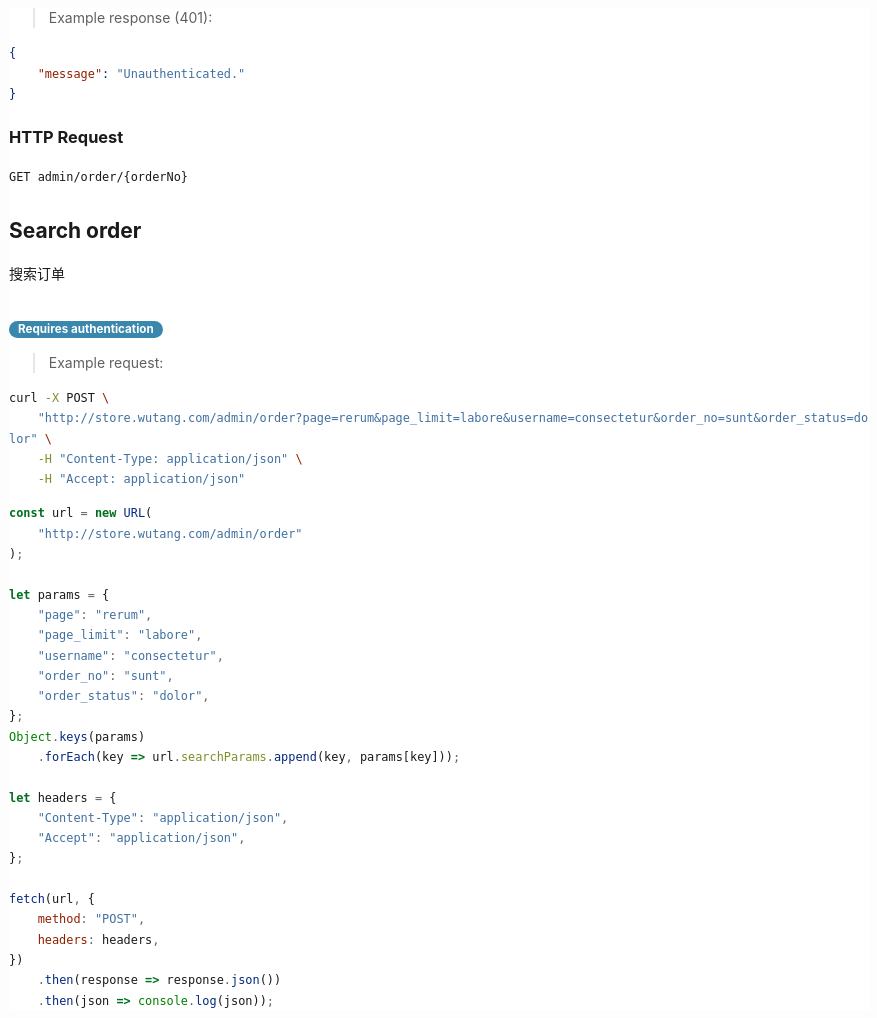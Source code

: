 > Example response (401):

```json
{
    "message": "Unauthenticated."
}
```

### HTTP Request
`GET admin/order/{orderNo}`





## Search order
搜索订单

<br><small style="padding: 1px 9px 2px;font-weight: bold;white-space: nowrap;color: #ffffff;-webkit-border-radius: 9px;-moz-border-radius: 9px;border-radius: 9px;background-color: #3a87ad;">Requires authentication</small>
> Example request:

```bash
curl -X POST \
    "http://store.wutang.com/admin/order?page=rerum&page_limit=labore&username=consectetur&order_no=sunt&order_status=dolor" \
    -H "Content-Type: application/json" \
    -H "Accept: application/json"
```

```javascript
const url = new URL(
    "http://store.wutang.com/admin/order"
);

let params = {
    "page": "rerum",
    "page_limit": "labore",
    "username": "consectetur",
    "order_no": "sunt",
    "order_status": "dolor",
};
Object.keys(params)
    .forEach(key => url.searchParams.append(key, params[key]));

let headers = {
    "Content-Type": "application/json",
    "Accept": "application/json",
};

fetch(url, {
    method: "POST",
    headers: headers,
})
    .then(response => response.json())
    .then(json => console.log(json));
```
